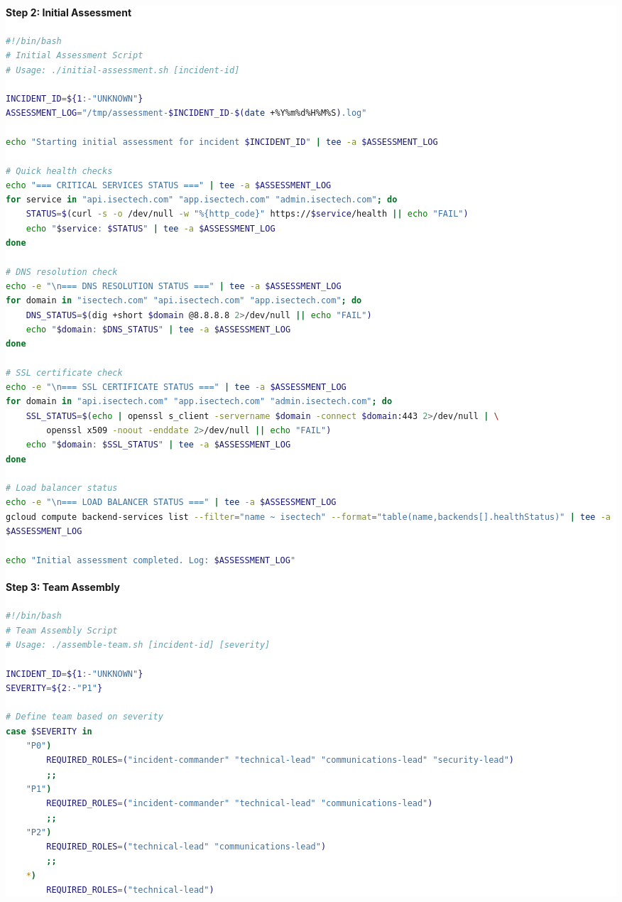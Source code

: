 #### Step 2: Initial Assessment
```bash
#!/bin/bash
# Initial Assessment Script
# Usage: ./initial-assessment.sh [incident-id]

INCIDENT_ID=${1:-"UNKNOWN"}
ASSESSMENT_LOG="/tmp/assessment-$INCIDENT_ID-$(date +%Y%m%d%H%M%S).log"

echo "Starting initial assessment for incident $INCIDENT_ID" | tee -a $ASSESSMENT_LOG

# Quick health checks
echo "=== CRITICAL SERVICES STATUS ===" | tee -a $ASSESSMENT_LOG
for service in "api.isectech.com" "app.isectech.com" "admin.isectech.com"; do
    STATUS=$(curl -s -o /dev/null -w "%{http_code}" https://$service/health || echo "FAIL")
    echo "$service: $STATUS" | tee -a $ASSESSMENT_LOG
done

# DNS resolution check
echo -e "\n=== DNS RESOLUTION STATUS ===" | tee -a $ASSESSMENT_LOG
for domain in "isectech.com" "api.isectech.com" "app.isectech.com"; do
    DNS_STATUS=$(dig +short $domain @8.8.8.8 2>/dev/null || echo "FAIL")
    echo "$domain: $DNS_STATUS" | tee -a $ASSESSMENT_LOG
done

# SSL certificate check
echo -e "\n=== SSL CERTIFICATE STATUS ===" | tee -a $ASSESSMENT_LOG
for domain in "api.isectech.com" "app.isectech.com" "admin.isectech.com"; do
    SSL_STATUS=$(echo | openssl s_client -servername $domain -connect $domain:443 2>/dev/null | \
        openssl x509 -noout -enddate 2>/dev/null || echo "FAIL")
    echo "$domain: $SSL_STATUS" | tee -a $ASSESSMENT_LOG
done

# Load balancer status
echo -e "\n=== LOAD BALANCER STATUS ===" | tee -a $ASSESSMENT_LOG
gcloud compute backend-services list --filter="name ~ isectech" --format="table(name,backends[].healthStatus)" | tee -a $ASSESSMENT_LOG

echo "Initial assessment completed. Log: $ASSESSMENT_LOG"
```

#### Step 3: Team Assembly
```bash
#!/bin/bash
# Team Assembly Script
# Usage: ./assemble-team.sh [incident-id] [severity]

INCIDENT_ID=${1:-"UNKNOWN"}
SEVERITY=${2:-"P1"}

# Define team based on severity
case $SEVERITY in
    "P0")
        REQUIRED_ROLES=("incident-commander" "technical-lead" "communications-lead" "security-lead")
        ;;
    "P1")
        REQUIRED_ROLES=("incident-commander" "technical-lead" "communications-lead")
        ;;
    "P2")
        REQUIRED_ROLES=("technical-lead" "communications-lead")
        ;;
    *)
        REQUIRED_ROLES=("technical-lead")
```